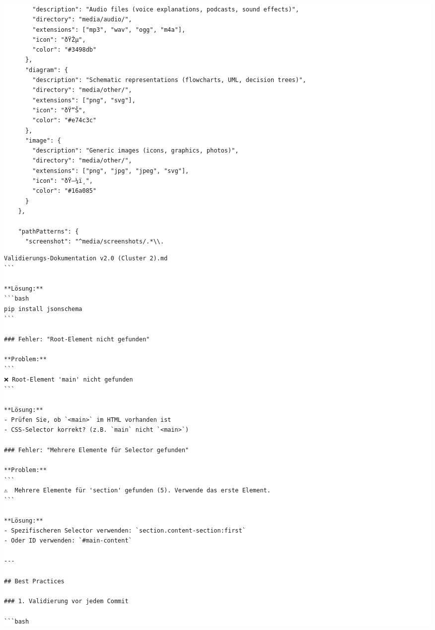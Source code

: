 ````plaintext
        "description": "Audio files (voice explanations, podcasts, sound effects)",
        "directory": "media/audio/",
        "extensions": ["mp3", "wav", "ogg", "m4a"],
        "icon": "ðŸŽµ",
        "color": "#3498db"
      },
      "diagram": {
        "description": "Schematic representations (flowcharts, UML, decision trees)",
        "directory": "media/other/",
        "extensions": ["png", "svg"],
        "icon": "ðŸ“Š",
        "color": "#e74c3c"
      },
      "image": {
        "description": "Generic images (icons, graphics, photos)",
        "directory": "media/other/",
        "extensions": ["png", "jpg", "jpeg", "svg"],
        "icon": "ðŸ–¼ï¸",
        "color": "#16a085"
      }
    },
    
    "pathPatterns": {
      "screenshot": "^media/screenshots/.*\\.
````

````plaintext
Validierungs-Dokumentation v2.0 (Cluster 2).md
`​`​`

**Lösung:**
`​`​`bash
pip install jsonschema
`​`​`

### Fehler: "Root-Element nicht gefunden"

**Problem:**
`​`​`
❌ Root-Element 'main' nicht gefunden
`​`​`

**Lösung:**
- Prüfen Sie, ob `<main>` im HTML vorhanden ist
- CSS-Selector korrekt? (z.B. `main` nicht `<main>`)

### Fehler: "Mehrere Elemente für Selector gefunden"

**Problem:**
`​`​`
⚠️  Mehrere Elemente für 'section' gefunden (5). Verwende das erste Element.
`​`​`

**Lösung:**
- Spezifischeren Selector verwenden: `section.content-section:first`
- Oder ID verwenden: `#main-content`

---

## Best Practices

### 1. Validierung vor jedem Commit

`​`​`bash
````